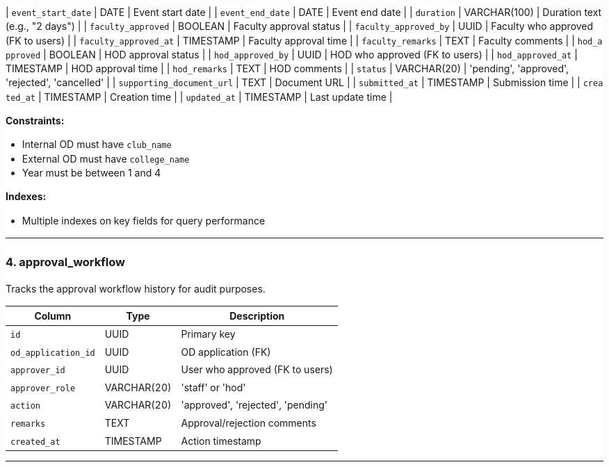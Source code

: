 | `event_start_date` | DATE | Event start date |
| `event_end_date` | DATE | Event end date |
| `duration` | VARCHAR(100) | Duration text (e.g., "2 days") |
| `faculty_approved` | BOOLEAN | Faculty approval status |
| `faculty_approved_by` | UUID | Faculty who approved (FK to users) |
| `faculty_approved_at` | TIMESTAMP | Faculty approval time |
| `faculty_remarks` | TEXT | Faculty comments |
| `hod_approved` | BOOLEAN | HOD approval status |
| `hod_approved_by` | UUID | HOD who approved (FK to users) |
| `hod_approved_at` | TIMESTAMP | HOD approval time |
| `hod_remarks` | TEXT | HOD comments |
| `status` | VARCHAR(20) | 'pending', 'approved', 'rejected', 'cancelled' |
| `supporting_document_url` | TEXT | Document URL |
| `submitted_at` | TIMESTAMP | Submission time |
| `created_at` | TIMESTAMP | Creation time |
| `updated_at` | TIMESTAMP | Last update time |

**Constraints:**
- Internal OD must have `club_name`
- External OD must have `college_name`
- Year must be between 1 and 4

**Indexes:**
- Multiple indexes on key fields for query performance

---

### 4. **approval_workflow**

Tracks the approval workflow history for audit purposes.

| Column | Type | Description |
|--------|------|-------------|
| `id` | UUID | Primary key |
| `od_application_id` | UUID | OD application (FK) |
| `approver_id` | UUID | User who approved (FK to users) |
| `approver_role` | VARCHAR(20) | 'staff' or 'hod' |
| `action` | VARCHAR(20) | 'approved', 'rejected', 'pending' |
| `remarks` | TEXT | Approval/rejection comments |
| `created_at` | TIMESTAMP | Action timestamp |

---